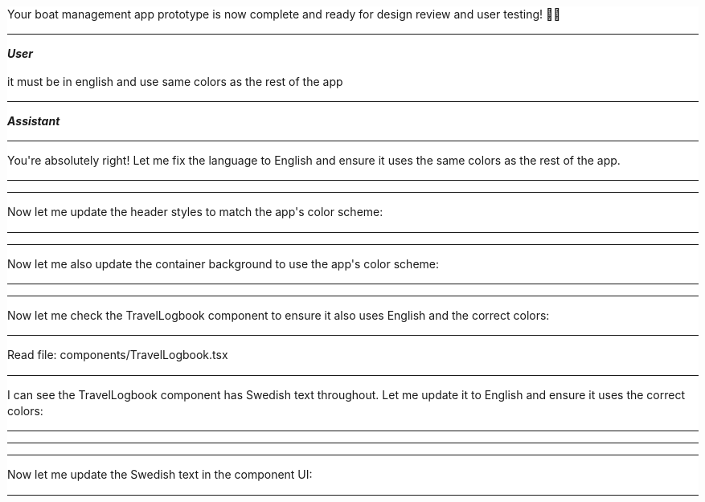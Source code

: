 Your boat management app prototype is now complete and ready for design review and user testing! 🚤✨

---

_**User**_

it must be in english and use same colors as the rest of the app 

---

_**Assistant**_



---

You're absolutely right! Let me fix the language to English and ensure it uses the same colors as the rest of the app.

---



---

Now let me update the header styles to match the app's color scheme:

---



---

Now let me also update the container background to use the app's color scheme:

---



---

Now let me check the TravelLogbook component to ensure it also uses English and the correct colors:

---

Read file: components/TravelLogbook.tsx

---

I can see the TravelLogbook component has Swedish text throughout. Let me update it to English and ensure it uses the correct colors:

---



---



---

Now let me update the Swedish text in the component UI:

---

